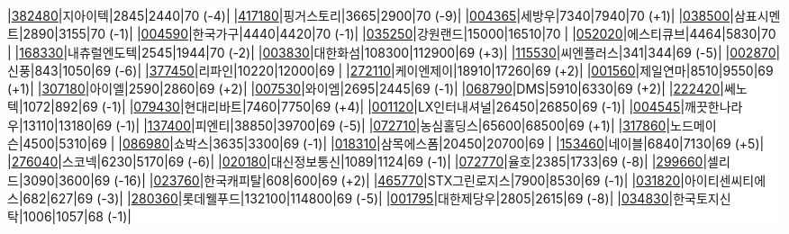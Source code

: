 |[382480](https://finance.daum.net/quotes/A382480)|지아이텍|2845|2440|70 (-4)|
|[417180](https://finance.daum.net/quotes/A417180)|핑거스토리|3665|2900|70 (-9)|
|[004365](https://finance.daum.net/quotes/A004365)|세방우|7340|7940|70 (+1)|
|[038500](https://finance.daum.net/quotes/A038500)|삼표시멘트|2890|3155|70 (-1)|
|[004590](https://finance.daum.net/quotes/A004590)|한국가구|4440|4420|70 (-1)|
|[035250](https://finance.daum.net/quotes/A035250)|강원랜드|15000|16510|70 |
|[052020](https://finance.daum.net/quotes/A052020)|에스티큐브|4464|5830|70 |
|[168330](https://finance.daum.net/quotes/A168330)|내츄럴엔도텍|2545|1944|70 (-2)|
|[003830](https://finance.daum.net/quotes/A003830)|대한화섬|108300|112900|69 (+3)|
|[115530](https://finance.daum.net/quotes/A115530)|씨엔플러스|341|344|69 (-5)|
|[002870](https://finance.daum.net/quotes/A002870)|신풍|843|1050|69 (-6)|
|[377450](https://finance.daum.net/quotes/A377450)|리파인|10220|12000|69 |
|[272110](https://finance.daum.net/quotes/A272110)|케이엔제이|18910|17260|69 (+2)|
|[001560](https://finance.daum.net/quotes/A001560)|제일연마|8510|9550|69 (+1)|
|[307180](https://finance.daum.net/quotes/A307180)|아이엘|2590|2860|69 (+2)|
|[007530](https://finance.daum.net/quotes/A007530)|와이엠|2695|2445|69 (-1)|
|[068790](https://finance.daum.net/quotes/A068790)|DMS|5910|6330|69 (+2)|
|[222420](https://finance.daum.net/quotes/A222420)|쎄노텍|1072|892|69 (-1)|
|[079430](https://finance.daum.net/quotes/A079430)|현대리바트|7460|7750|69 (+4)|
|[001120](https://finance.daum.net/quotes/A001120)|LX인터내셔널|26450|26850|69 (-1)|
|[004545](https://finance.daum.net/quotes/A004545)|깨끗한나라우|13110|13180|69 (-1)|
|[137400](https://finance.daum.net/quotes/A137400)|피엔티|38850|39700|69 (-5)|
|[072710](https://finance.daum.net/quotes/A072710)|농심홀딩스|65600|68500|69 (+1)|
|[317860](https://finance.daum.net/quotes/A317860)|노드메이슨|4500|5310|69 |
|[086980](https://finance.daum.net/quotes/A086980)|쇼박스|3635|3300|69 (-1)|
|[018310](https://finance.daum.net/quotes/A018310)|삼목에스폼|20450|20700|69 |
|[153460](https://finance.daum.net/quotes/A153460)|네이블|6840|7130|69 (+5)|
|[276040](https://finance.daum.net/quotes/A276040)|스코넥|6230|5170|69 (-6)|
|[020180](https://finance.daum.net/quotes/A020180)|대신정보통신|1089|1124|69 (-1)|
|[072770](https://finance.daum.net/quotes/A072770)|율호|2385|1733|69 (-8)|
|[299660](https://finance.daum.net/quotes/A299660)|셀리드|3090|3600|69 (-16)|
|[023760](https://finance.daum.net/quotes/A023760)|한국캐피탈|608|600|69 (+2)|
|[465770](https://finance.daum.net/quotes/A465770)|STX그린로지스|7900|8530|69 (-1)|
|[031820](https://finance.daum.net/quotes/A031820)|아이티센씨티에스|682|627|69 (-3)|
|[280360](https://finance.daum.net/quotes/A280360)|롯데웰푸드|132100|114800|69 (-5)|
|[001795](https://finance.daum.net/quotes/A001795)|대한제당우|2805|2615|69 (-8)|
|[034830](https://finance.daum.net/quotes/A034830)|한국토지신탁|1006|1057|68 (-1)|